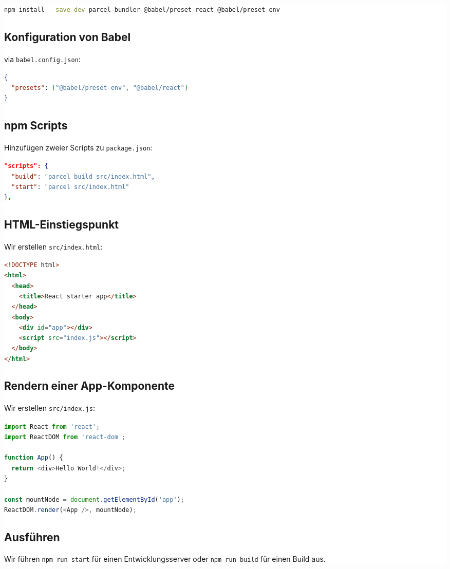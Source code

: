 ```bash
npm install --save-dev parcel-bundler @babel/preset-react @babel/preset-env
```

## Konfiguration von Babel

via `babel.config.json`:

```json
{
  "presets": ["@babel/preset-env", "@babel/react"]
}
```

## npm Scripts

Hinzufügen zweier Scripts zu `package.json`:

```json
"scripts": {
  "build": "parcel build src/index.html",
  "start": "parcel src/index.html"
},
```

## HTML-Einstiegspunkt

Wir erstellen `src/index.html`:

```html
<!DOCTYPE html>
<html>
  <head>
    <title>React starter app</title>
  </head>
  <body>
    <div id="app"></div>
    <script src="index.js"></script>
  </body>
</html>
```

## Rendern einer App-Komponente

Wir erstellen `src/index.js`:

```js
import React from 'react';
import ReactDOM from 'react-dom';

function App() {
  return <div>Hello World!</div>;
}

const mountNode = document.getElementById('app');
ReactDOM.render(<App />, mountNode);
```

## Ausführen

Wir führen `npm run start` für einen Entwicklungsserver oder `npm run build` für einen Build aus.
